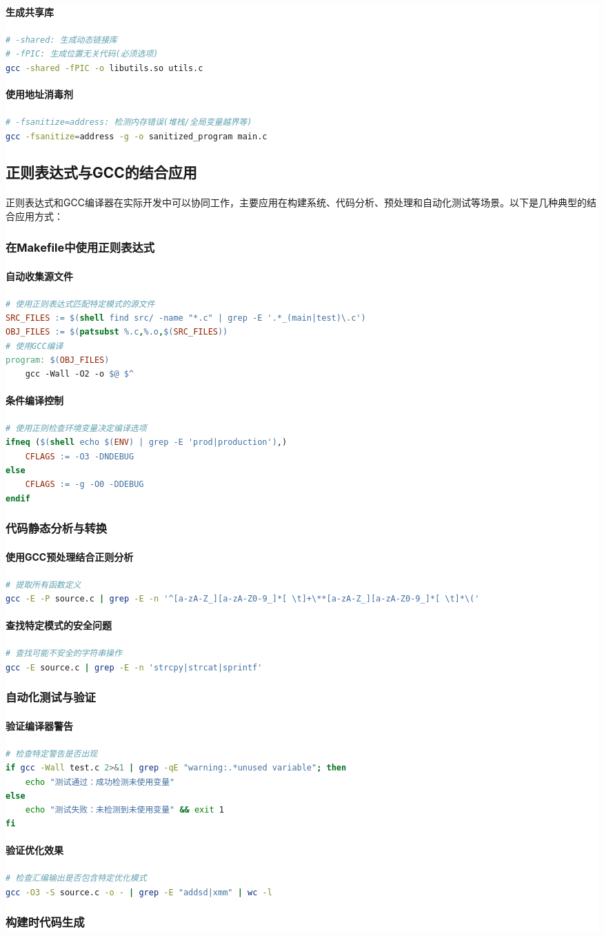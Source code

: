 #### 生成共享库
```bash
# -shared: 生成动态链接库
# -fPIC: 生成位置无关代码(必须选项)
gcc -shared -fPIC -o libutils.so utils.c
```
#### 使用地址消毒剂
```bash
# -fsanitize=address: 检测内存错误(堆栈/全局变量越界等)
gcc -fsanitize=address -g -o sanitized_program main.c
```
## 正则表达式与GCC的结合应用
正则表达式和GCC编译器在实际开发中可以协同工作，主要应用在构建系统、代码分析、预处理和自动化测试等场景。以下是几种典型的结合应用方式：
### 在Makefile中使用正则表达式
#### 自动收集源文件
```makefile
# 使用正则表达式匹配特定模式的源文件
SRC_FILES := $(shell find src/ -name "*.c" | grep -E '.*_(main|test)\.c')
OBJ_FILES := $(patsubst %.c,%.o,$(SRC_FILES))
# 使用GCC编译
program: $(OBJ_FILES)
	gcc -Wall -O2 -o $@ $^
```
#### 条件编译控制
```makefile
# 使用正则检查环境变量决定编译选项
ifneq ($(shell echo $(ENV) | grep -E 'prod|production'),)
    CFLAGS := -O3 -DNDEBUG
else
    CFLAGS := -g -O0 -DDEBUG
endif
```
### 代码静态分析与转换
#### 使用GCC预处理结合正则分析
```bash
# 提取所有函数定义
gcc -E -P source.c | grep -E -n '^[a-zA-Z_][a-zA-Z0-9_]*[ \t]+\**[a-zA-Z_][a-zA-Z0-9_]*[ \t]*\('
```
#### 查找特定模式的安全问题
```bash
# 查找可能不安全的字符串操作
gcc -E source.c | grep -E -n 'strcpy|strcat|sprintf'
```
### 自动化测试与验证
#### 验证编译器警告
```bash
# 检查特定警告是否出现
if gcc -Wall test.c 2>&1 | grep -qE "warning:.*unused variable"; then
    echo "测试通过：成功检测未使用变量"
else
    echo "测试失败：未检测到未使用变量" && exit 1
fi
```
#### 验证优化效果
```bash
# 检查汇编输出是否包含特定优化模式
gcc -O3 -S source.c -o - | grep -E "addsd|xmm" | wc -l
```
### 构建时代码生成